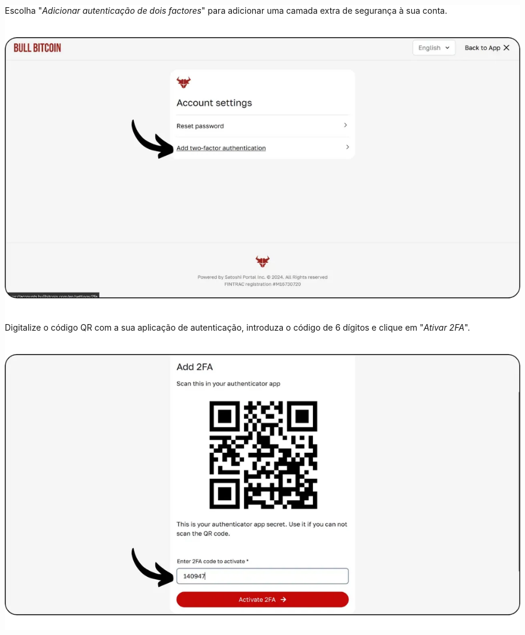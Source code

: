 Escolha "*Adicionar autenticação de dois factores*" para adicionar uma camada extra de segurança à sua conta.

![BULL](assets/fr/07.webp)

Digitalize o código QR com a sua aplicação de autenticação, introduza o código de 6 dígitos e clique em "*Ativar 2FA*".

![BULL](assets/fr/08.webp)
